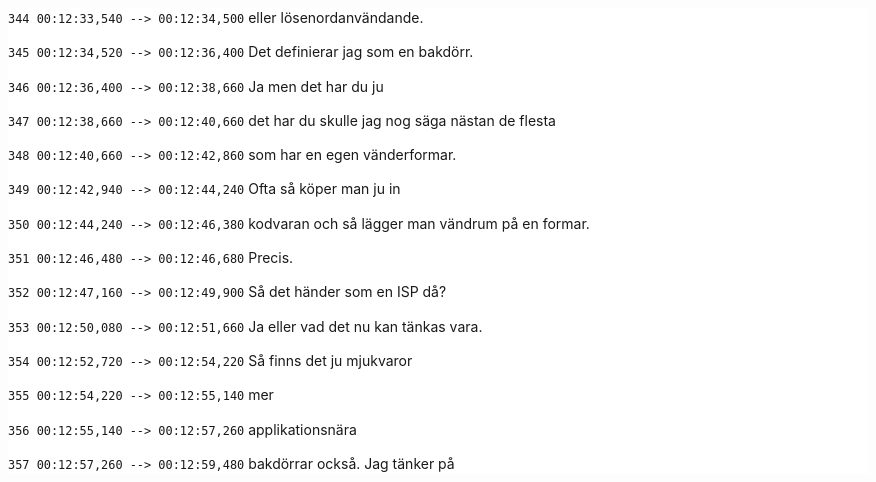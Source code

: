 

`344 00:12:33,540 --> 00:12:34,500`
eller lösenordanvändande.



`345 00:12:34,520 --> 00:12:36,400`
Det definierar jag som en bakdörr.



`346 00:12:36,400 --> 00:12:38,660`
Ja men det har du ju



`347 00:12:38,660 --> 00:12:40,660`
det har du skulle jag nog säga nästan de flesta



`348 00:12:40,660 --> 00:12:42,860`
som har en egen vänderformar.



`349 00:12:42,940 --> 00:12:44,240`
Ofta så köper man ju in



`350 00:12:44,240 --> 00:12:46,380`
kodvaran och så lägger man vändrum på en formar.



`351 00:12:46,480 --> 00:12:46,680`
Precis.



`352 00:12:47,160 --> 00:12:49,900`
Så det händer som en ISP då?



`353 00:12:50,080 --> 00:12:51,660`
Ja eller vad det nu kan tänkas vara.



`354 00:12:52,720 --> 00:12:54,220`
Så finns det ju mjukvaror



`355 00:12:54,220 --> 00:12:55,140`
mer



`356 00:12:55,140 --> 00:12:57,260`
applikationsnära



`357 00:12:57,260 --> 00:12:59,480`
bakdörrar också. Jag tänker på
